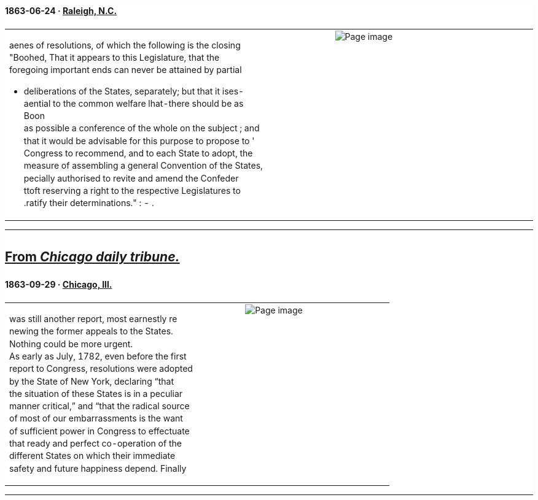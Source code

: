 #### 1863-06-24 &middot; [Raleigh, N.C.](http://dbpedia.org/resource/Raleigh%2C_North_Carolina)

<table style="width: 100%;"><tr><td style="width: 50%">

  
aenes of resolutions, of which the following is the closing  
&quot;Boohed, That it appears to this Legislature, that the  
foregoing important ends can never be attained by partial  
- deliberations of the States, separately; but that it ises-  
aential to the common welfare lhat-there should be as Boon  
as possible a conference of the whole on the subject ; and  
that it would be advisable for this purpose to propose to &#x27;  
Congress to recommend, and to each State to adopt, the  
measure of assembling a general Convention of the States,  
pecially authorised to revite and amend the Confeder­  
ttoft reserving a right to the respective Legislatures to  
.ratify their determinations.&quot; : - . 
</td><td style="width: 50%; max-height: 75%; margin: auto; display: block;">
<img alt="Page image" src="https://tile.loc.gov/image-services/iiif/service:ndnp:ncu:batch_ncu_broad_ver01:data:sn83045706:00296022664:1863062401:0316/pct:3.089093991335468,73.4582752944156,15.765680919193821,5.052551601874129/!600,600/0/default.jpg"/>
</td>
</tr></table>

---

## [From _Chicago daily tribune._](https://www.loc.gov/resource/sn84031490/1863-09-29/ed-1/?sp=2)

#### 1863-09-29 &middot; [Chicago, Ill.](http://dbpedia.org/resource/Chicago)

<table style="width: 100%;"><tr><td style="width: 50%">

  
was still another report, most earnestly re­  
newing the former appeals to the States.  
Nothing could be more urgent.  
As early as July, 1782, even before the first  
report to Congress, resolutions were adopted  
by the State of New York, declaring “that  
the situation of these States is in a peculiar  
manner critical,” and “that the radical source  
of most of our embarrassments is the want  
of sufficient power in Congress to effectuate  
that ready and perfect co-operation of the  
different States on which their immediate  
safety and future happiness depend. Finally
</td><td style="width: 50%; max-height: 75%; margin: auto; display: block;">
<img alt="Page image" src="https://tile.loc.gov/image-services/iiif/service:ndnp:dlc:batch_dlc_edgewater_ver02:data:sn84031490:no_reel:1863092901:0002/pct:12.404361132364192,72.7343528745398,10.051644988523336,4.283489096573208/!600,600/0/default.jpg"/>
</td>
</tr></table>

---
